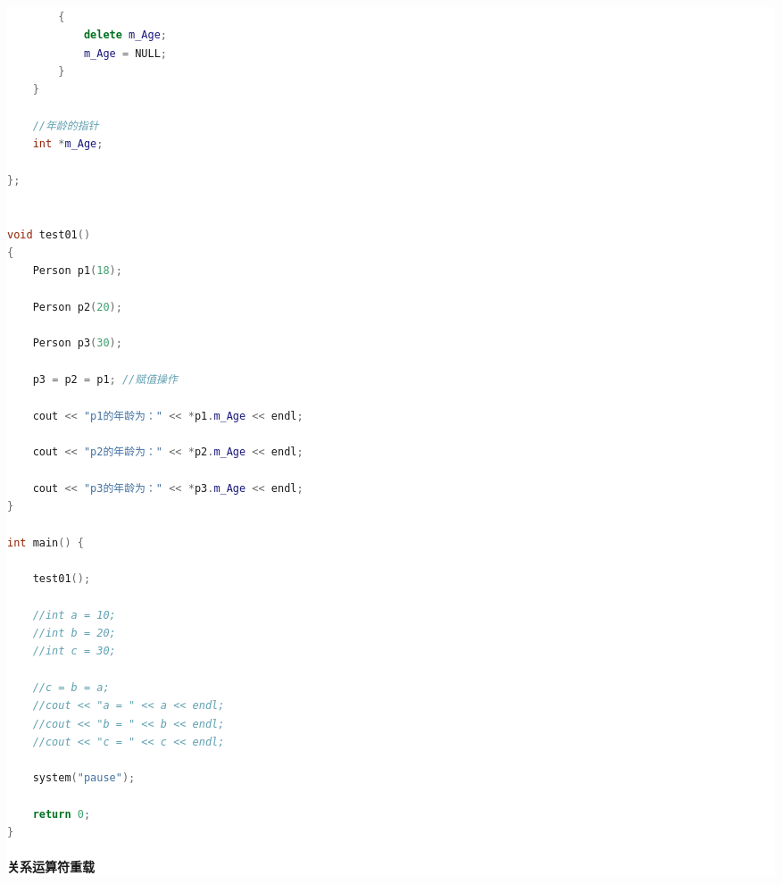 ```c++
		{
			delete m_Age;
			m_Age = NULL;
		}
	}

	//年龄的指针
	int *m_Age;

};


void test01()
{
	Person p1(18);

	Person p2(20);

	Person p3(30);

	p3 = p2 = p1; //赋值操作

	cout << "p1的年龄为：" << *p1.m_Age << endl;

	cout << "p2的年龄为：" << *p2.m_Age << endl;

	cout << "p3的年龄为：" << *p3.m_Age << endl;
}

int main() {

	test01();

	//int a = 10;
	//int b = 20;
	//int c = 30;

	//c = b = a;
	//cout << "a = " << a << endl;
	//cout << "b = " << b << endl;
	//cout << "c = " << c << endl;

	system("pause");

	return 0;
}

```



#### 关系运算符重载
